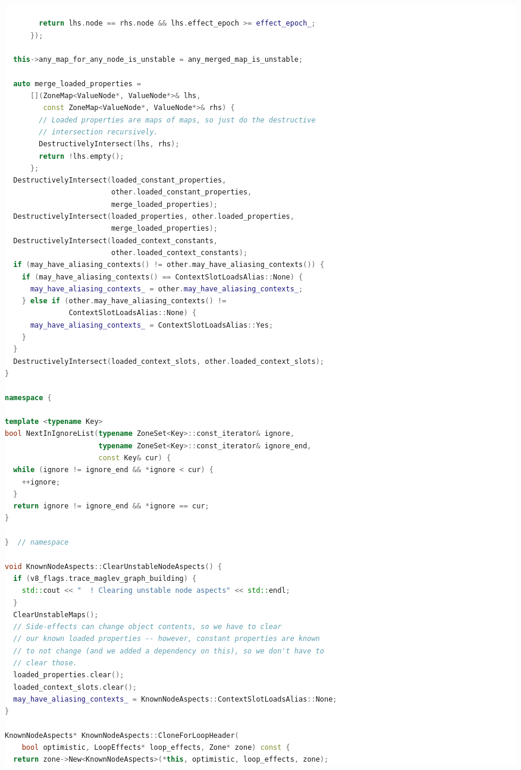 ```cpp

        return lhs.node == rhs.node && lhs.effect_epoch >= effect_epoch_;
      });

  this->any_map_for_any_node_is_unstable = any_merged_map_is_unstable;

  auto merge_loaded_properties =
      [](ZoneMap<ValueNode*, ValueNode*>& lhs,
         const ZoneMap<ValueNode*, ValueNode*>& rhs) {
        // Loaded properties are maps of maps, so just do the destructive
        // intersection recursively.
        DestructivelyIntersect(lhs, rhs);
        return !lhs.empty();
      };
  DestructivelyIntersect(loaded_constant_properties,
                         other.loaded_constant_properties,
                         merge_loaded_properties);
  DestructivelyIntersect(loaded_properties, other.loaded_properties,
                         merge_loaded_properties);
  DestructivelyIntersect(loaded_context_constants,
                         other.loaded_context_constants);
  if (may_have_aliasing_contexts() != other.may_have_aliasing_contexts()) {
    if (may_have_aliasing_contexts() == ContextSlotLoadsAlias::None) {
      may_have_aliasing_contexts_ = other.may_have_aliasing_contexts_;
    } else if (other.may_have_aliasing_contexts() !=
               ContextSlotLoadsAlias::None) {
      may_have_aliasing_contexts_ = ContextSlotLoadsAlias::Yes;
    }
  }
  DestructivelyIntersect(loaded_context_slots, other.loaded_context_slots);
}

namespace {

template <typename Key>
bool NextInIgnoreList(typename ZoneSet<Key>::const_iterator& ignore,
                      typename ZoneSet<Key>::const_iterator& ignore_end,
                      const Key& cur) {
  while (ignore != ignore_end && *ignore < cur) {
    ++ignore;
  }
  return ignore != ignore_end && *ignore == cur;
}

}  // namespace

void KnownNodeAspects::ClearUnstableNodeAspects() {
  if (v8_flags.trace_maglev_graph_building) {
    std::cout << "  ! Clearing unstable node aspects" << std::endl;
  }
  ClearUnstableMaps();
  // Side-effects can change object contents, so we have to clear
  // our known loaded properties -- however, constant properties are known
  // to not change (and we added a dependency on this), so we don't have to
  // clear those.
  loaded_properties.clear();
  loaded_context_slots.clear();
  may_have_aliasing_contexts_ = KnownNodeAspects::ContextSlotLoadsAlias::None;
}

KnownNodeAspects* KnownNodeAspects::CloneForLoopHeader(
    bool optimistic, LoopEffects* loop_effects, Zone* zone) const {
  return zone->New<KnownNodeAspects>(*this, optimistic, loop_effects, zone);
```